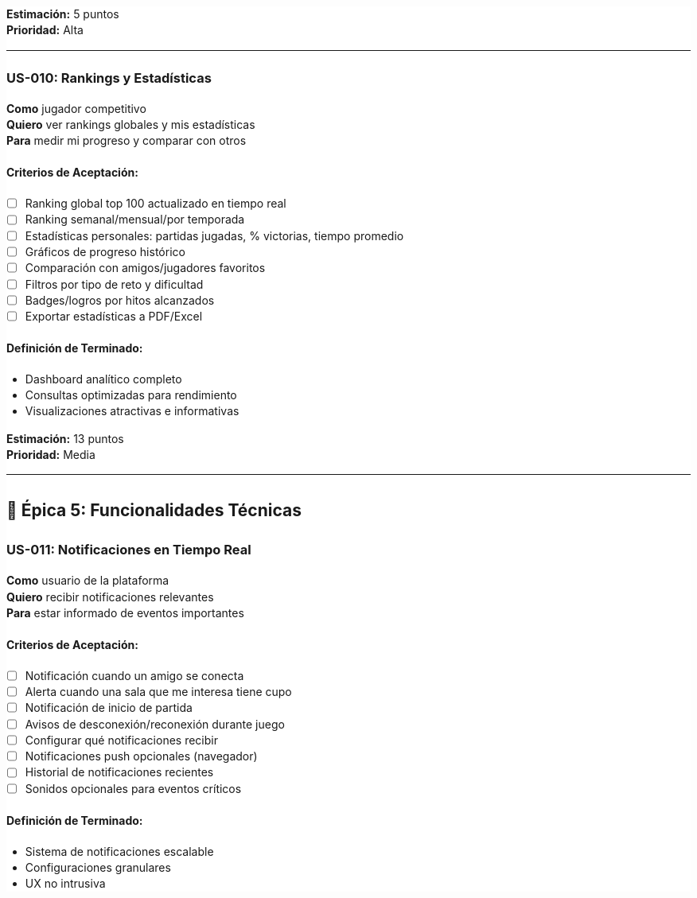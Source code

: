 **Estimación:** 5 puntos  
**Prioridad:** Alta

---

### US-010: Rankings y Estadísticas

**Como** jugador competitivo  
**Quiero** ver rankings globales y mis estadísticas  
**Para** medir mi progreso y comparar con otros

#### Criterios de Aceptación:
- [ ] Ranking global top 100 actualizado en tiempo real
- [ ] Ranking semanal/mensual/por temporada
- [ ] Estadísticas personales: partidas jugadas, % victorias, tiempo promedio
- [ ] Gráficos de progreso histórico
- [ ] Comparación con amigos/jugadores favoritos
- [ ] Filtros por tipo de reto y dificultad
- [ ] Badges/logros por hitos alcanzados
- [ ] Exportar estadísticas a PDF/Excel

#### Definición de Terminado:
- Dashboard analítico completo
- Consultas optimizadas para rendimiento
- Visualizaciones atractivas e informativas

**Estimación:** 13 puntos  
**Prioridad:** Media

---

## 🔧 Épica 5: Funcionalidades Técnicas

### US-011: Notificaciones en Tiempo Real

**Como** usuario de la plataforma  
**Quiero** recibir notificaciones relevantes  
**Para** estar informado de eventos importantes

#### Criterios de Aceptación:
- [ ] Notificación cuando un amigo se conecta
- [ ] Alerta cuando una sala que me interesa tiene cupo
- [ ] Notificación de inicio de partida
- [ ] Avisos de desconexión/reconexión durante juego
- [ ] Configurar qué notificaciones recibir
- [ ] Notificaciones push opcionales (navegador)
- [ ] Historial de notificaciones recientes
- [ ] Sonidos opcionales para eventos críticos

#### Definición de Terminado:
- Sistema de notificaciones escalable
- Configuraciones granulares
- UX no intrusiva
